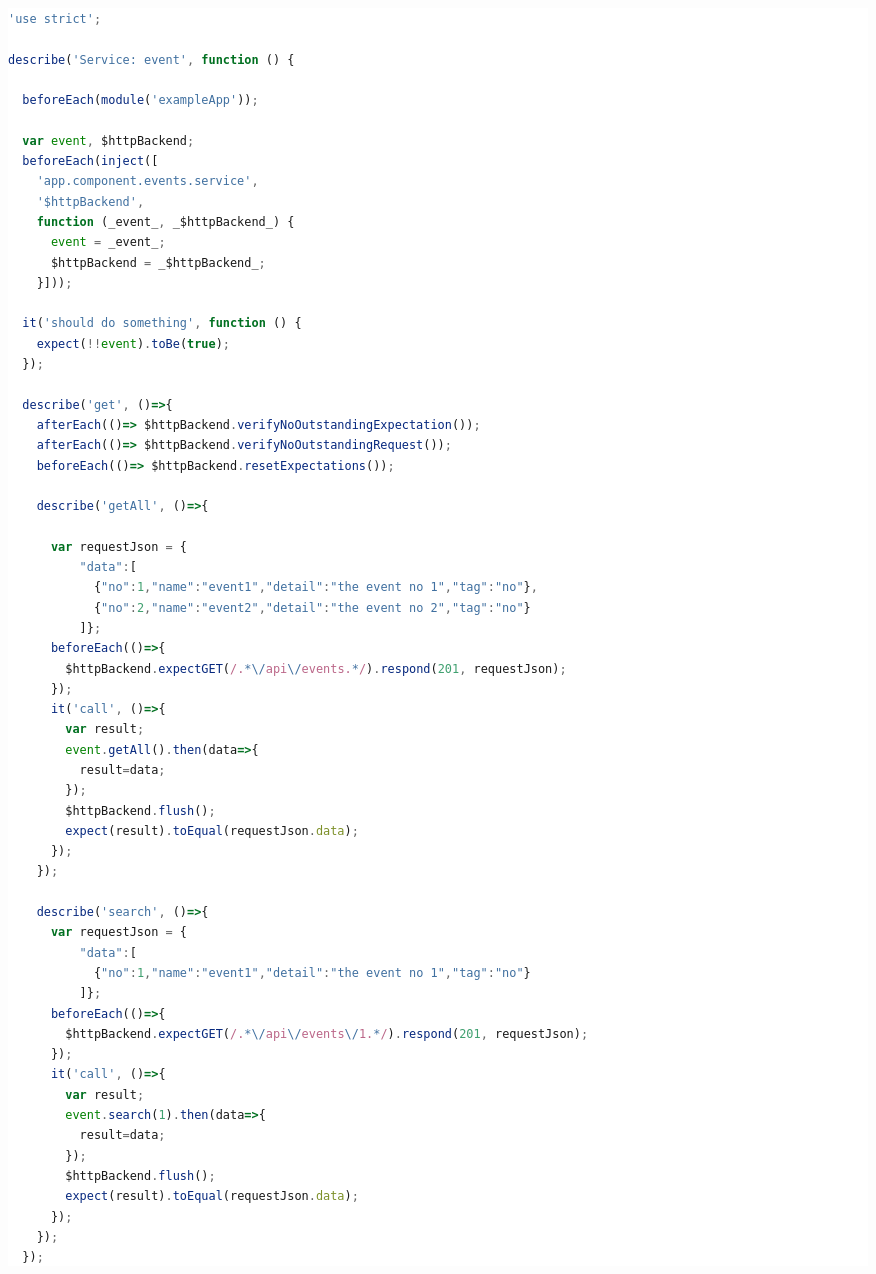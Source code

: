 ```javascript
'use strict';

describe('Service: event', function () {

  beforeEach(module('exampleApp'));

  var event, $httpBackend;
  beforeEach(inject([
    'app.component.events.service',
    '$httpBackend',
    function (_event_, _$httpBackend_) {
      event = _event_;
      $httpBackend = _$httpBackend_;
    }]));

  it('should do something', function () {
    expect(!!event).toBe(true);
  });

  describe('get', ()=>{
    afterEach(()=> $httpBackend.verifyNoOutstandingExpectation());
    afterEach(()=> $httpBackend.verifyNoOutstandingRequest());
    beforeEach(()=> $httpBackend.resetExpectations());

    describe('getAll', ()=>{

      var requestJson = {
          "data":[
            {"no":1,"name":"event1","detail":"the event no 1","tag":"no"},
            {"no":2,"name":"event2","detail":"the event no 2","tag":"no"}
          ]};
      beforeEach(()=>{
        $httpBackend.expectGET(/.*\/api\/events.*/).respond(201, requestJson);
      });
      it('call', ()=>{
        var result;
        event.getAll().then(data=>{
          result=data;
        });
        $httpBackend.flush();
        expect(result).toEqual(requestJson.data);
      });
    });

    describe('search', ()=>{
      var requestJson = {
          "data":[
            {"no":1,"name":"event1","detail":"the event no 1","tag":"no"}
          ]};
      beforeEach(()=>{
        $httpBackend.expectGET(/.*\/api\/events\/1.*/).respond(201, requestJson);
      });
      it('call', ()=>{
        var result;
        event.search(1).then(data=>{
          result=data;
        });
        $httpBackend.flush();
        expect(result).toEqual(requestJson.data);
      });
    });
  });

```